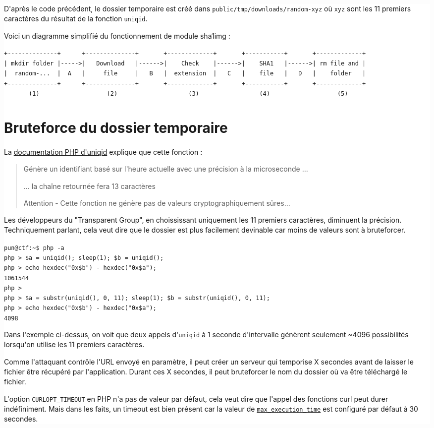 D'après le code précédent, le dossier temporaire est créé dans `public/tmp/downloads/random-xyz` où `xyz` sont les 11 premiers caractères du résultat de la fonction `uniqid`.

Voici un diagramme simplifié du fonctionnement de module sha1img :

```
+--------------+      +--------------+       +-------------+       +-----------+       +-------------+
| mkdir folder |----->|   Download   |------>|    Check    |------>|    SHA1   |------>| rm file and |
|  random-...  |  A   |     file     |   B   |  extension  |   C   |    file   |   D   |    folder   |
+--------------+      +--------------+       +-------------+       +-----------+       +-------------+
       (1)                   (2)                    (3)                 (4)                   (5)
```

# Bruteforce du dossier temporaire

La [documentation PHP d'uniqid](https://www.php.net/manual/fr/function.uniqid.php) explique que cette fonction :

> Génère un identifiant basé sur l'heure actuelle avec une précision à la microseconde ...
>
> ... la chaîne retournée fera 13 caractères
>
> Attention - Cette fonction ne génère pas de valeurs cryptographiquement sûres...

Les développeurs du "Transparent Group", en choississant uniquement les 11 premiers caractères, diminuent la précision. Techniquement parlant, cela veut dire que le dossier est plus facilement devinable car moins de valeurs sont à bruteforcer.

```¢onsole
pun@ctf:~$ php -a
php > $a = uniqid(); sleep(1); $b = uniqid();
php > echo hexdec("0x$b") - hexdec("0x$a");
1061544
php >
php > $a = substr(uniqid(), 0, 11); sleep(1); $b = substr(uniqid(), 0, 11);
php > echo hexdec("0x$b") - hexdec("0x$a");
4098
```

Dans l'exemple ci-dessus, on voit que deux appels d'`uniqid` à 1 seconde d'intervalle génèrent seulement ~4096 possibilités lorsqu'on utilise les 11 premiers caractères.

Comme l'attaquant contrôle l'URL envoyé en paramètre, il peut créer un serveur qui temporise X secondes avant de laisser le fichier être récupéré par l'application. Durant ces X secondes, il peut bruteforcer le nom du dossier où va être téléchargé le fichier.

L'option `CURLOPT_TIMEOUT` en PHP n'a pas de valeur par défaut, cela veut dire que l'appel des fonctions curl peut durer indéfiniment. Mais dans les faits, un timeout est bien présent car la valeur de [`max_execution_time`](https://www.php.net/manual/en/info.configuration.php#ini.max-execution-time) est configuré par défaut à 30 secondes.
